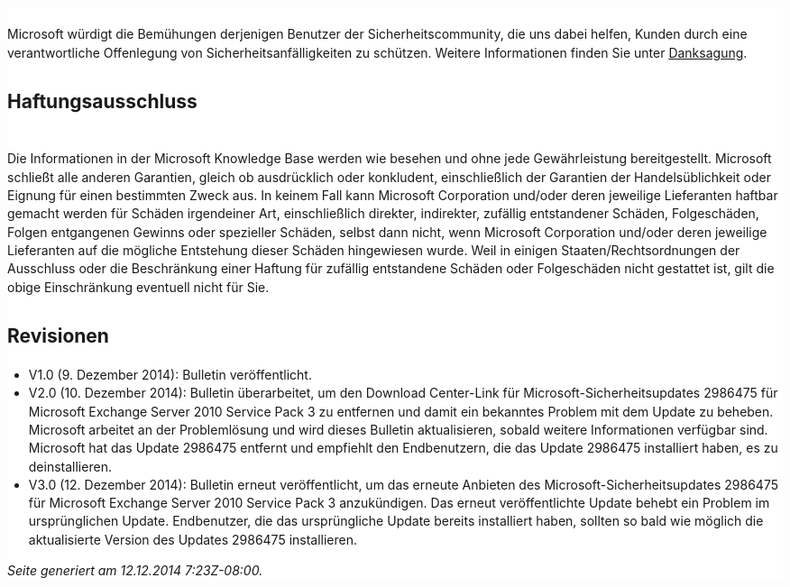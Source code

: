<span id="sectionToggle6"></span>  
Microsoft würdigt die Bemühungen derjenigen Benutzer der Sicherheitscommunity, die uns dabei helfen, Kunden durch eine verantwortliche Offenlegung von Sicherheitsanfälligkeiten zu schützen. Weitere Informationen finden Sie unter [Danksagung](https://technet.microsoft.com/de-de/library/security/dn820091.aspx).
  
Haftungsausschluss  
------------------
  
<span id="sectionToggle7"></span>  
Die Informationen in der Microsoft Knowledge Base werden wie besehen und ohne jede Gewährleistung bereitgestellt. Microsoft schließt alle anderen Garantien, gleich ob ausdrücklich oder konkludent, einschließlich der Garantien der Handelsüblichkeit oder Eignung für einen bestimmten Zweck aus. In keinem Fall kann Microsoft Corporation und/oder deren jeweilige Lieferanten haftbar gemacht werden für Schäden irgendeiner Art, einschließlich direkter, indirekter, zufällig entstandener Schäden, Folgeschäden, Folgen entgangenen Gewinns oder spezieller Schäden, selbst dann nicht, wenn Microsoft Corporation und/oder deren jeweilige Lieferanten auf die mögliche Entstehung dieser Schäden hingewiesen wurde. Weil in einigen Staaten/Rechtsordnungen der Ausschluss oder die Beschränkung einer Haftung für zufällig entstandene Schäden oder Folgeschäden nicht gestattet ist, gilt die obige Einschränkung eventuell nicht für Sie.
  
Revisionen  
----------
  
<span id="sectionToggle8"></span>  
-   V1.0 (9. Dezember 2014): Bulletin veröffentlicht.  
-   V2.0 (10. Dezember 2014): Bulletin überarbeitet, um den Download Center-Link für Microsoft-Sicherheitsupdates 2986475 für Microsoft Exchange Server 2010 Service Pack 3 zu entfernen und damit ein bekanntes Problem mit dem Update zu beheben. Microsoft arbeitet an der Problemlösung und wird dieses Bulletin aktualisieren, sobald weitere Informationen verfügbar sind. Microsoft hat das Update 2986475 entfernt und empfiehlt den Endbenutzern, die das Update 2986475 installiert haben, es zu deinstallieren.  
-   V3.0 (12. Dezember 2014): Bulletin erneut veröffentlicht, um das erneute Anbieten des Microsoft-Sicherheitsupdates 2986475 für Microsoft Exchange Server 2010 Service Pack 3 anzukündigen. Das erneut veröffentlichte Update behebt ein Problem im ursprünglichen Update. Endbenutzer, die das ursprüngliche Update bereits installiert haben, sollten so bald wie möglich die aktualisierte Version des Updates 2986475 installieren.
  
*Seite generiert am 12.12.2014 7:23Z-08:00.*
